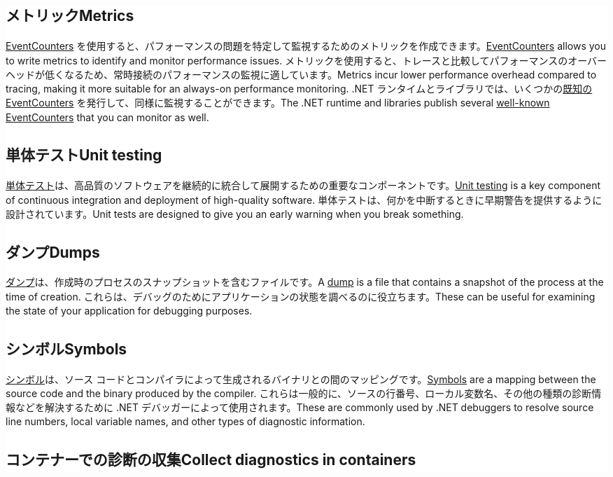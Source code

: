 ## <a name="metrics"></a><span data-ttu-id="a82e2-116">メトリック</span><span class="sxs-lookup"><span data-stu-id="a82e2-116">Metrics</span></span>

<span data-ttu-id="a82e2-117">[EventCounters](event-counters.md) を使用すると、パフォーマンスの問題を特定して監視するためのメトリックを作成できます。</span><span class="sxs-lookup"><span data-stu-id="a82e2-117">[EventCounters](event-counters.md) allows you to write metrics to identify and monitor performance issues.</span></span> <span data-ttu-id="a82e2-118">メトリックを使用すると、トレースと比較してパフォーマンスのオーバーヘッドが低くなるため、常時接続のパフォーマンスの監視に適しています。</span><span class="sxs-lookup"><span data-stu-id="a82e2-118">Metrics incur lower performance overhead compared to tracing, making it more suitable for an always-on performance monitoring.</span></span> <span data-ttu-id="a82e2-119">.NET ランタイムとライブラリでは、いくつかの[既知の EventCounters](available-counters.md) を発行して、同様に監視することができます。</span><span class="sxs-lookup"><span data-stu-id="a82e2-119">The .NET runtime and libraries publish several [well-known EventCounters](available-counters.md) that you can monitor as well.</span></span>

## <a name="unit-testing"></a><span data-ttu-id="a82e2-120">単体テスト</span><span class="sxs-lookup"><span data-stu-id="a82e2-120">Unit testing</span></span>

<span data-ttu-id="a82e2-121">[単体テスト](../testing/index.md)は、高品質のソフトウェアを継続的に統合して展開するための重要なコンポーネントです。</span><span class="sxs-lookup"><span data-stu-id="a82e2-121">[Unit testing](../testing/index.md) is a key component of continuous integration and deployment of high-quality software.</span></span> <span data-ttu-id="a82e2-122">単体テストは、何かを中断するときに早期警告を提供するように設計されています。</span><span class="sxs-lookup"><span data-stu-id="a82e2-122">Unit tests are designed to give you an early warning when you break something.</span></span>

## <a name="dumps"></a><span data-ttu-id="a82e2-123">ダンプ</span><span class="sxs-lookup"><span data-stu-id="a82e2-123">Dumps</span></span>

<span data-ttu-id="a82e2-124">[ダンプ](./dumps.md)は、作成時のプロセスのスナップショットを含むファイルです。</span><span class="sxs-lookup"><span data-stu-id="a82e2-124">A [dump](./dumps.md) is a file that contains a snapshot of the process at the time of creation.</span></span> <span data-ttu-id="a82e2-125">これらは、デバッグのためにアプリケーションの状態を調べるのに役立ちます。</span><span class="sxs-lookup"><span data-stu-id="a82e2-125">These can be useful for examining the state of your application for debugging purposes.</span></span>

## <a name="symbols"></a><span data-ttu-id="a82e2-126">シンボル</span><span class="sxs-lookup"><span data-stu-id="a82e2-126">Symbols</span></span>

<span data-ttu-id="a82e2-127">[シンボル](./symbols.md)は、ソース コードとコンパイラによって生成されるバイナリとの間のマッピングです。</span><span class="sxs-lookup"><span data-stu-id="a82e2-127">[Symbols](./symbols.md) are a mapping between the source code and the binary produced by the compiler.</span></span> <span data-ttu-id="a82e2-128">これらは一般的に、ソースの行番号、ローカル変数名、その他の種類の診断情報などを解決するために .NET デバッガーによって使用されます。</span><span class="sxs-lookup"><span data-stu-id="a82e2-128">These are commonly used by .NET debuggers to resolve source line numbers, local variable names, and other types of diagnostic information.</span></span>

## <a name="collect-diagnostics-in-containers"></a><span data-ttu-id="a82e2-129">コンテナーでの診断の収集</span><span class="sxs-lookup"><span data-stu-id="a82e2-129">Collect diagnostics in containers</span></span>
